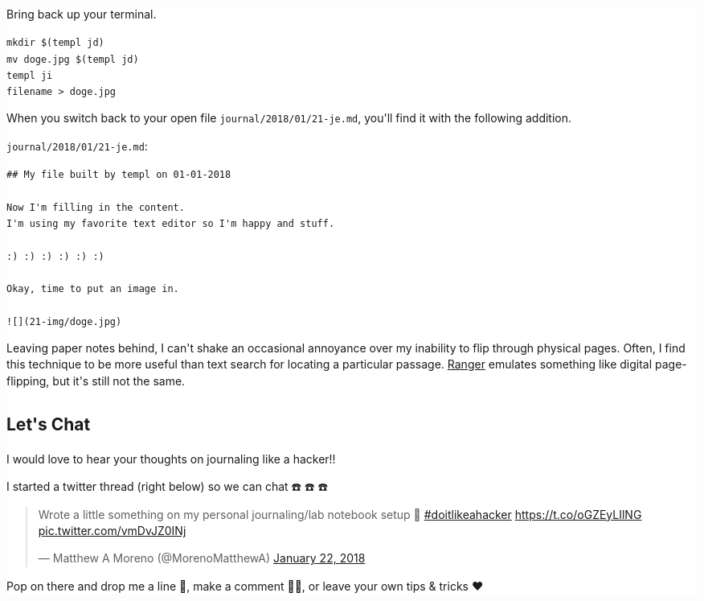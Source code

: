 Bring back up your terminal.

~~~
mkdir $(templ jd)
mv doge.jpg $(templ jd)
templ ji
filename > doge.jpg
~~~

When you switch back to your open file `journal/2018/01/21-je.md`, you'll find it with the following addition.

`journal/2018/01/21-je.md`:

~~~
## My file built by templ on 01-01-2018

Now I'm filling in the content.
I'm using my favorite text editor so I'm happy and stuff.

:) :) :) :) :) :)

Okay, time to put an image in.

![](21-img/doge.jpg)

~~~

Leaving paper notes behind, I can't shake an occasional annoyance over my inability to flip through physical pages.
Often, I find this technique to be more useful than text search for locating a particular passage.
[Ranger](https://github.com/ranger/ranger) emulates something like digital page-flipping, but it's still not the same.

## Let's Chat

I would love to hear your thoughts on journaling like a hacker!!

I started a twitter thread (right below) so we can chat :phone: :phone: :phone:

<blockquote class="twitter-tweet" data-lang="en"><p lang="en" dir="ltr">Wrote a little something on my personal journaling/lab notebook setup 🌟 <a href="https://twitter.com/hashtag/doitlikeahacker?src=hash&amp;ref_src=twsrc%5Etfw">#doitlikeahacker</a> <a href="https://t.co/oGZEyLIlNG">https://t.co/oGZEyLIlNG</a> <a href="https://t.co/vmDvJZ0INj">pic.twitter.com/vmDvJZ0INj</a></p>&mdash; Matthew A Moreno (@MorenoMatthewA) <a href="https://twitter.com/MorenoMatthewA/status/955290949298675712?ref_src=twsrc%5Etfw">January 22, 2018</a></blockquote>
<script async src="https://platform.twitter.com/widgets.js" charset="utf-8"></script>

Pop on there and drop me a line :fishing_pole_and_fish:, make a comment :raising_hand_woman:, or leave your own tips & tricks :heart:
